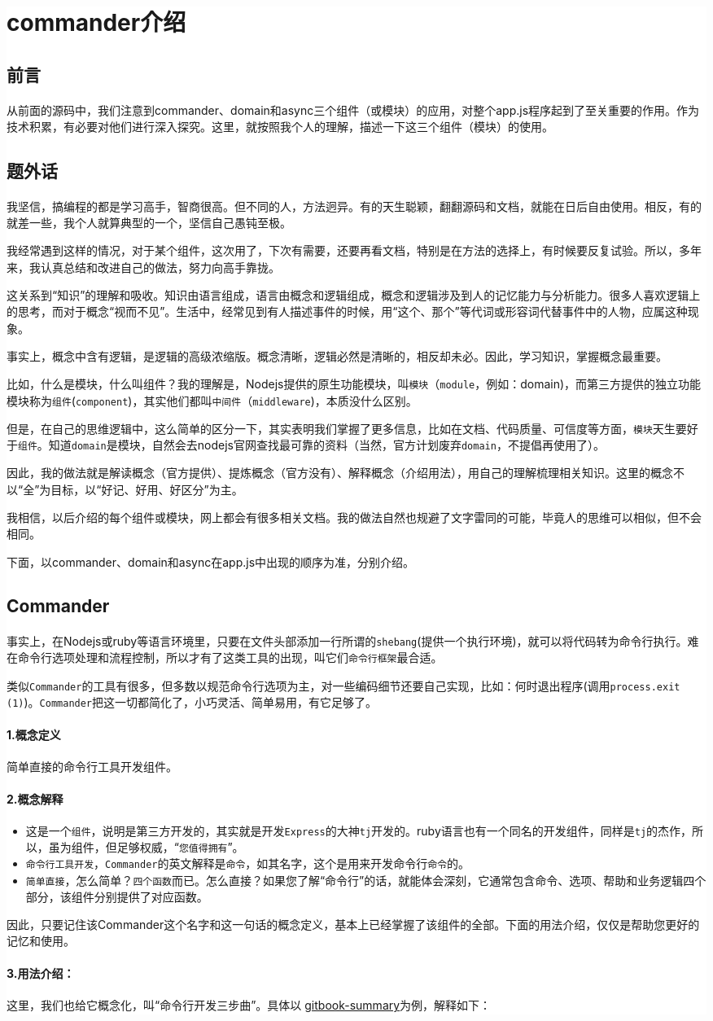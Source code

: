 # commander介绍

## 前言

从前面的源码中，我们注意到commander、domain和async三个组件（或模块）的应用，对整个app.js程序起到了至关重要的作用。作为技术积累，有必要对他们进行深入探究。这里，就按照我个人的理解，描述一下这三个组件（模块）的使用。

## 题外话

我坚信，搞编程的都是学习高手，智商很高。但不同的人，方法迥异。有的天生聪颖，翻翻源码和文档，就能在日后自由使用。相反，有的就差一些，我个人就算典型的一个，坚信自己愚钝至极。

我经常遇到这样的情况，对于某个组件，这次用了，下次有需要，还要再看文档，特别是在方法的选择上，有时候要反复试验。所以，多年来，我认真总结和改进自己的做法，努力向高手靠拢。

这关系到“知识”的理解和吸收。知识由语言组成，语言由概念和逻辑组成，概念和逻辑涉及到人的记忆能力与分析能力。很多人喜欢逻辑上的思考，而对于概念“视而不见”。生活中，经常见到有人描述事件的时候，用“这个、那个”等代词或形容词代替事件中的人物，应属这种现象。

事实上，概念中含有逻辑，是逻辑的高级浓缩版。概念清晰，逻辑必然是清晰的，相反却未必。因此，学习知识，掌握概念最重要。

比如，什么是模块，什么叫组件？我的理解是，Nodejs提供的原生功能模块，叫`模块`（`module`，例如：domain)，而第三方提供的独立功能模块称为`组件`(`component`)，其实他们都叫`中间件`（`middleware`)，本质没什么区别。

但是，在自己的思维逻辑中，这么简单的区分一下，其实表明我们掌握了更多信息，比如在文档、代码质量、可信度等方面，`模块`天生要好于`组件`。知道`domain`是模块，自然会去nodejs官网查找最可靠的资料（当然，官方计划废弃`domain`，不提倡再使用了）。

因此，我的做法就是解读概念（官方提供）、提炼概念（官方没有）、解释概念（介绍用法），用自己的理解梳理相关知识。这里的概念不以“全”为目标，以“好记、好用、好区分”为主。

我相信，以后介绍的每个组件或模块，网上都会有很多相关文档。我的做法自然也规避了文字雷同的可能，毕竟人的思维可以相似，但不会相同。

下面，以commander、domain和async在app.js中出现的顺序为准，分别介绍。

## Commander

事实上，在Nodejs或ruby等语言环境里，只要在文件头部添加一行所谓的`shebang`(提供一个执行环境)，就可以将代码转为命令行执行。难在命令行选项处理和流程控制，所以才有了这类工具的出现，叫它们`命令行框架`最合适。

类似`Commander`的工具有很多，但多数以规范命令行选项为主，对一些编码细节还要自己实现，比如：何时退出程序(调用`process.exit(1)`)。`Commander`把这一切都简化了，小巧灵活、简单易用，有它足够了。

#### 1.概念定义

简单直接的命令行工具开发组件。

#### 2.概念解释

- 这是一个`组件`，说明是第三方开发的，其实就是开发`Express`的大神`tj`开发的。ruby语言也有一个同名的开发组件，同样是`tj`的杰作，所以，虽为组件，但足够权威，“`您值得拥有`”。
- `命令行工具开发`，`Commander`的英文解释是`命令`，如其名字，这个是用来开发命令行`命令`的。
- `简单直接`，怎么简单？`四个函数`而已。怎么直接？如果您了解“命令行”的话，就能体会深刻，它通常包含命令、选项、帮助和业务逻辑四个部分，该组件分别提供了对应函数。

因此，只要记住该Commander这个名字和这一句话的概念定义，基本上已经掌握了该组件的全部。下面的用法介绍，仅仅是帮助您更好的记忆和使用。

#### 3.用法介绍：

这里，我们也给它概念化，叫“命令行开发三步曲”。具体以 [gitbook-summary][]为例，解释如下：


[PDF文件]: https://www.gitbook.com/download/pdf/book/imfly/bitcoin-on-nodejs
[ePub文件]: https://www.gitbook.com/download/epub/book/imfly/bitcoin-on-nodejs
[Mobi文件]: https://www.gitbook.com/download/mobi/book/imfly/bitcoin-on-nodejs
[下载页面]: https://www.gitbook.com/book/imfly/bitcoin-on-nodejs/details
[官方文档]: https://github.com/tj/commander.js
[官方的例子]: https://github.com/tj/commander.js/blob/master/examples/pm
[gitbook-summary]: https://github.com/imfly/gitbook-summary